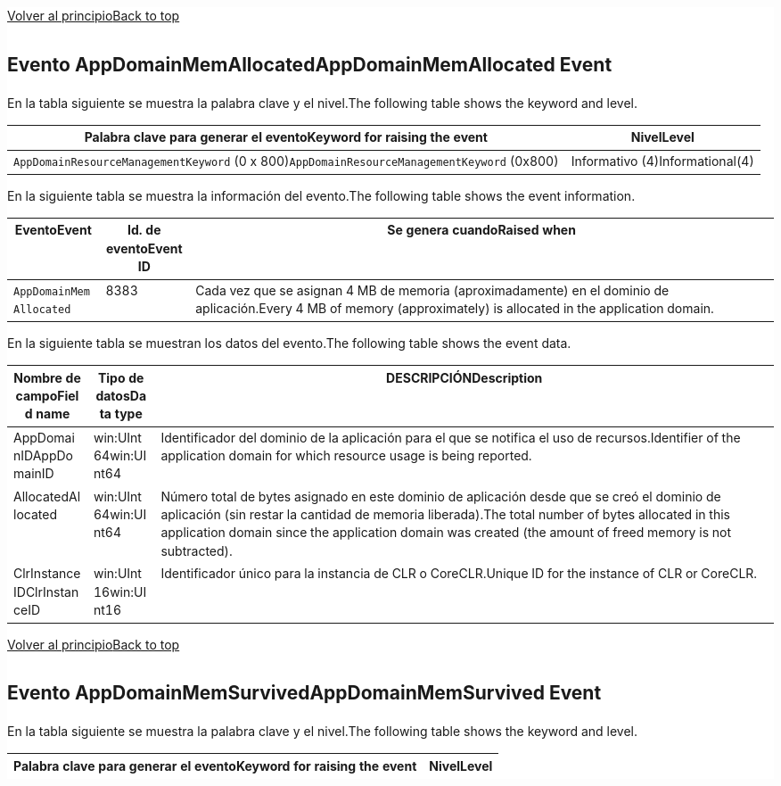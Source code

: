  [<span data-ttu-id="d5d5e-150">Volver al principio</span><span class="sxs-lookup"><span data-stu-id="d5d5e-150">Back to top</span></span>](#top)  
  
<a name="appdomainmemallocated_event"></a>   
## <a name="appdomainmemallocated-event"></a><span data-ttu-id="d5d5e-151">Evento AppDomainMemAllocated</span><span class="sxs-lookup"><span data-stu-id="d5d5e-151">AppDomainMemAllocated Event</span></span>  
 <span data-ttu-id="d5d5e-152">En la tabla siguiente se muestra la palabra clave y el nivel.</span><span class="sxs-lookup"><span data-stu-id="d5d5e-152">The following table shows the keyword and level.</span></span>  
  
|<span data-ttu-id="d5d5e-153">Palabra clave para generar el evento</span><span class="sxs-lookup"><span data-stu-id="d5d5e-153">Keyword for raising the event</span></span>|<span data-ttu-id="d5d5e-154">Nivel</span><span class="sxs-lookup"><span data-stu-id="d5d5e-154">Level</span></span>|  
|-----------------------------------|-----------|  
|<span data-ttu-id="d5d5e-155">`AppDomainResourceManagementKeyword` (0 x 800)</span><span class="sxs-lookup"><span data-stu-id="d5d5e-155">`AppDomainResourceManagementKeyword` (0x800)</span></span>|<span data-ttu-id="d5d5e-156">Informativo (4)</span><span class="sxs-lookup"><span data-stu-id="d5d5e-156">Informational(4)</span></span>|  
  
 <span data-ttu-id="d5d5e-157">En la siguiente tabla se muestra la información del evento.</span><span class="sxs-lookup"><span data-stu-id="d5d5e-157">The following table shows the event information.</span></span>  
  
|<span data-ttu-id="d5d5e-158">Evento</span><span class="sxs-lookup"><span data-stu-id="d5d5e-158">Event</span></span>|<span data-ttu-id="d5d5e-159">Id. de evento</span><span class="sxs-lookup"><span data-stu-id="d5d5e-159">Event ID</span></span>|<span data-ttu-id="d5d5e-160">Se genera cuando</span><span class="sxs-lookup"><span data-stu-id="d5d5e-160">Raised when</span></span>|  
|-----------|--------------|-----------------|  
|`AppDomainMemAllocated`|<span data-ttu-id="d5d5e-161">83</span><span class="sxs-lookup"><span data-stu-id="d5d5e-161">83</span></span>|<span data-ttu-id="d5d5e-162">Cada vez que se asignan 4 MB de memoria (aproximadamente) en el dominio de aplicación.</span><span class="sxs-lookup"><span data-stu-id="d5d5e-162">Every 4 MB of memory (approximately) is allocated in the application domain.</span></span>|  
  
 <span data-ttu-id="d5d5e-163">En la siguiente tabla se muestran los datos del evento.</span><span class="sxs-lookup"><span data-stu-id="d5d5e-163">The following table shows the event data.</span></span>  
  
|<span data-ttu-id="d5d5e-164">Nombre de campo</span><span class="sxs-lookup"><span data-stu-id="d5d5e-164">Field name</span></span>|<span data-ttu-id="d5d5e-165">Tipo de datos</span><span class="sxs-lookup"><span data-stu-id="d5d5e-165">Data type</span></span>|<span data-ttu-id="d5d5e-166">DESCRIPCIÓN</span><span class="sxs-lookup"><span data-stu-id="d5d5e-166">Description</span></span>|  
|----------------|---------------|-----------------|  
|<span data-ttu-id="d5d5e-167">AppDomainID</span><span class="sxs-lookup"><span data-stu-id="d5d5e-167">AppDomainID</span></span>|<span data-ttu-id="d5d5e-168">win:UInt64</span><span class="sxs-lookup"><span data-stu-id="d5d5e-168">win:UInt64</span></span>|<span data-ttu-id="d5d5e-169">Identificador del dominio de la aplicación para el que se notifica el uso de recursos.</span><span class="sxs-lookup"><span data-stu-id="d5d5e-169">Identifier of the application domain for which resource usage is being reported.</span></span>|  
|<span data-ttu-id="d5d5e-170">Allocated</span><span class="sxs-lookup"><span data-stu-id="d5d5e-170">Allocated</span></span>|<span data-ttu-id="d5d5e-171">win:UInt64</span><span class="sxs-lookup"><span data-stu-id="d5d5e-171">win:UInt64</span></span>|<span data-ttu-id="d5d5e-172">Número total de bytes asignado en este dominio de aplicación desde que se creó el dominio de aplicación (sin restar la cantidad de memoria liberada).</span><span class="sxs-lookup"><span data-stu-id="d5d5e-172">The total number of bytes allocated in this application domain since the application domain was created (the amount of freed memory is not subtracted).</span></span>|  
|<span data-ttu-id="d5d5e-173">ClrInstanceID</span><span class="sxs-lookup"><span data-stu-id="d5d5e-173">ClrInstanceID</span></span>|<span data-ttu-id="d5d5e-174">win:UInt16</span><span class="sxs-lookup"><span data-stu-id="d5d5e-174">win:UInt16</span></span>|<span data-ttu-id="d5d5e-175">Identificador único para la instancia de CLR o CoreCLR.</span><span class="sxs-lookup"><span data-stu-id="d5d5e-175">Unique ID for the instance of CLR or CoreCLR.</span></span>|  
  
 [<span data-ttu-id="d5d5e-176">Volver al principio</span><span class="sxs-lookup"><span data-stu-id="d5d5e-176">Back to top</span></span>](#top)  
  
<a name="appdomainmemsurvived_event"></a>   
## <a name="appdomainmemsurvived-event"></a><span data-ttu-id="d5d5e-177">Evento AppDomainMemSurvived</span><span class="sxs-lookup"><span data-stu-id="d5d5e-177">AppDomainMemSurvived Event</span></span>  
 <span data-ttu-id="d5d5e-178">En la tabla siguiente se muestra la palabra clave y el nivel.</span><span class="sxs-lookup"><span data-stu-id="d5d5e-178">The following table shows the keyword and level.</span></span>  
  
|<span data-ttu-id="d5d5e-179">Palabra clave para generar el evento</span><span class="sxs-lookup"><span data-stu-id="d5d5e-179">Keyword for raising the event</span></span>|<span data-ttu-id="d5d5e-180">Nivel</span><span class="sxs-lookup"><span data-stu-id="d5d5e-180">Level</span></span>|  
|-----------------------------------|-----------|  